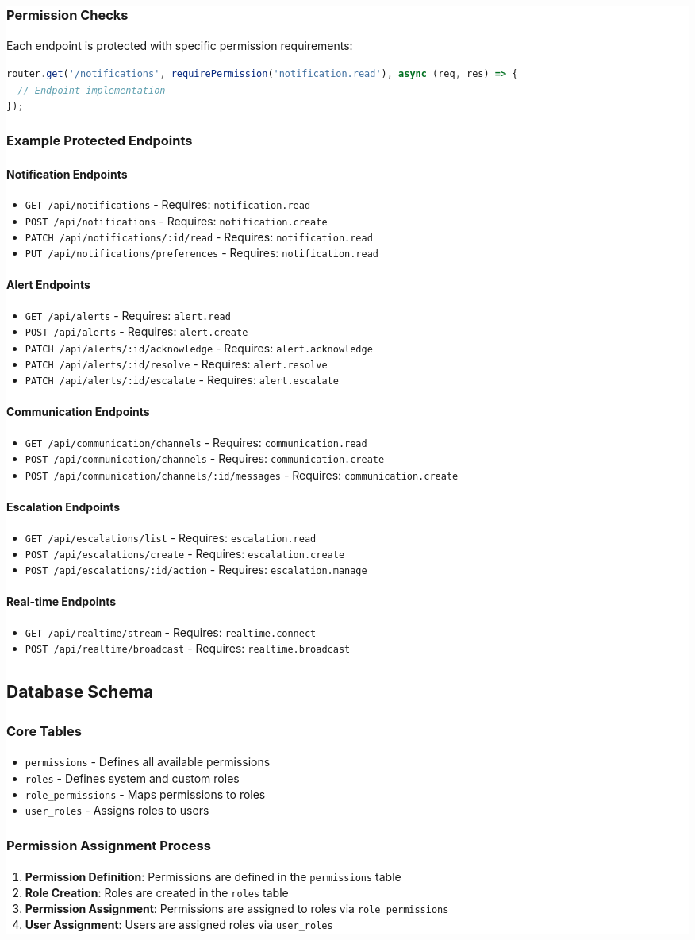 ### Permission Checks
Each endpoint is protected with specific permission requirements:
```javascript
router.get('/notifications', requirePermission('notification.read'), async (req, res) => {
  // Endpoint implementation
});
```

### Example Protected Endpoints

#### Notification Endpoints
- `GET /api/notifications` - Requires: `notification.read`
- `POST /api/notifications` - Requires: `notification.create`
- `PATCH /api/notifications/:id/read` - Requires: `notification.read`
- `PUT /api/notifications/preferences` - Requires: `notification.read`

#### Alert Endpoints
- `GET /api/alerts` - Requires: `alert.read`
- `POST /api/alerts` - Requires: `alert.create`
- `PATCH /api/alerts/:id/acknowledge` - Requires: `alert.acknowledge`
- `PATCH /api/alerts/:id/resolve` - Requires: `alert.resolve`
- `PATCH /api/alerts/:id/escalate` - Requires: `alert.escalate`

#### Communication Endpoints
- `GET /api/communication/channels` - Requires: `communication.read`
- `POST /api/communication/channels` - Requires: `communication.create`
- `POST /api/communication/channels/:id/messages` - Requires: `communication.create`

#### Escalation Endpoints
- `GET /api/escalations/list` - Requires: `escalation.read`
- `POST /api/escalations/create` - Requires: `escalation.create`
- `POST /api/escalations/:id/action` - Requires: `escalation.manage`

#### Real-time Endpoints
- `GET /api/realtime/stream` - Requires: `realtime.connect`
- `POST /api/realtime/broadcast` - Requires: `realtime.broadcast`

## Database Schema

### Core Tables
- `permissions` - Defines all available permissions
- `roles` - Defines system and custom roles
- `role_permissions` - Maps permissions to roles
- `user_roles` - Assigns roles to users

### Permission Assignment Process
1. **Permission Definition**: Permissions are defined in the `permissions` table
2. **Role Creation**: Roles are created in the `roles` table
3. **Permission Assignment**: Permissions are assigned to roles via `role_permissions`
4. **User Assignment**: Users are assigned roles via `user_roles`
